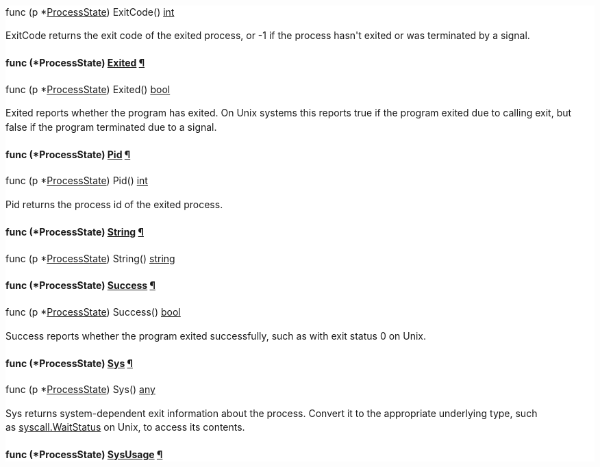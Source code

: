func (p *[ProcessState](https://pkg.go.dev/os#ProcessState)) ExitCode() [int](https://pkg.go.dev/builtin#int)

ExitCode returns the exit code of the exited process, or -1 if the process hasn't exited or was terminated by a signal.

#### func (*ProcessState) [Exited](https://cs.opensource.google/go/go/+/go1.25.1:src/os/exec.go;l=362) [¶](https://pkg.go.dev/os#ProcessState.Exited "Go to ProcessState.Exited")

func (p *[ProcessState](https://pkg.go.dev/os#ProcessState)) Exited() [bool](https://pkg.go.dev/builtin#bool)

Exited reports whether the program has exited. On Unix systems this reports true if the program exited due to calling exit, but false if the program terminated due to a signal.

#### func (*ProcessState) [Pid](https://cs.opensource.google/go/go/+/go1.25.1:src/os/exec_posix.go;l=88) [¶](https://pkg.go.dev/os#ProcessState.Pid "Go to ProcessState.Pid")

func (p *[ProcessState](https://pkg.go.dev/os#ProcessState)) Pid() [int](https://pkg.go.dev/builtin#int)

Pid returns the process id of the exited process.

#### func (*ProcessState) [String](https://cs.opensource.google/go/go/+/go1.25.1:src/os/exec_posix.go;l=108) [¶](https://pkg.go.dev/os#ProcessState.String "Go to ProcessState.String")

func (p *[ProcessState](https://pkg.go.dev/os#ProcessState)) String() [string](https://pkg.go.dev/builtin#string)

#### func (*ProcessState) [Success](https://cs.opensource.google/go/go/+/go1.25.1:src/os/exec.go;l=368) [¶](https://pkg.go.dev/os#ProcessState.Success "Go to ProcessState.Success")

func (p *[ProcessState](https://pkg.go.dev/os#ProcessState)) Success() [bool](https://pkg.go.dev/builtin#bool)

Success reports whether the program exited successfully, such as with exit status 0 on Unix.

#### func (*ProcessState) [Sys](https://cs.opensource.google/go/go/+/go1.25.1:src/os/exec.go;l=375) [¶](https://pkg.go.dev/os#ProcessState.Sys "Go to ProcessState.Sys")

func (p *[ProcessState](https://pkg.go.dev/os#ProcessState)) Sys() [any](https://pkg.go.dev/builtin#any)

Sys returns system-dependent exit information about the process. Convert it to the appropriate underlying type, such as [syscall.WaitStatus](https://pkg.go.dev/syscall#WaitStatus) on Unix, to access its contents.

#### func (*ProcessState) [SysUsage](https://cs.opensource.google/go/go/+/go1.25.1:src/os/exec.go;l=384) [¶](https://pkg.go.dev/os#ProcessState.SysUsage "Go to ProcessState.SysUsage")
